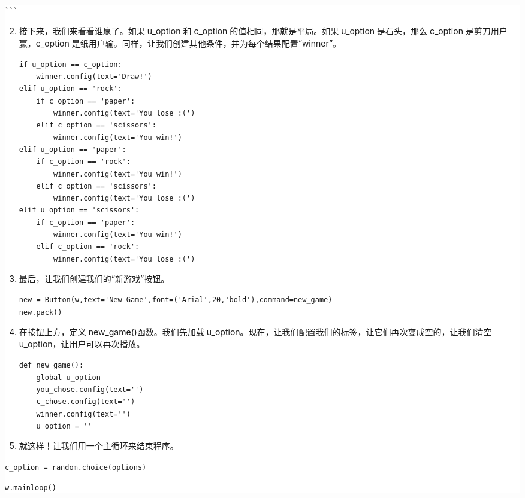     ```

2.  接下来，我们来看看谁赢了。如果 u_option 和 c_option 的值相同，那就是平局。如果 u_option 是石头，那么 c_option 是剪刀用户赢，c_option 是纸用户输。同样，让我们创建其他条件，并为每个结果配置“winner”。

    ```
    if u_option == c_option:
        winner.config(text='Draw!')
    elif u_option == 'rock':
        if c_option == 'paper':
            winner.config(text='You lose :(')
        elif c_option == 'scissors':
            winner.config(text='You win!')
    elif u_option == 'paper':
        if c_option == 'rock':
            winner.config(text='You win!')
        elif c_option == 'scissors':
            winner.config(text='You lose :(')
    elif u_option == 'scissors':
        if c_option == 'paper':
            winner.config(text='You win!')
        elif c_option == 'rock':
            winner.config(text='You lose :(')

    ```

3.  最后，让我们创建我们的“新游戏”按钮。

    ```
    new = Button(w,text='New Game',font=('Arial',20,'bold'),command=new_game)
    new.pack()

    ```

4.  在按钮上方，定义 new_game()函数。我们先加载 u_option。现在，让我们配置我们的标签，让它们再次变成空的，让我们清空 u_option，让用户可以再次播放。

    ```
    def new_game():
        global u_option
        you_chose.config(text='')
        c_chose.config(text='')
        winner.config(text='')
        u_option = ''

    ```

5.  就这样！让我们用一个主循环来结束程序。

```
c_option = random.choice(options)

```

```
w.mainloop()

```
